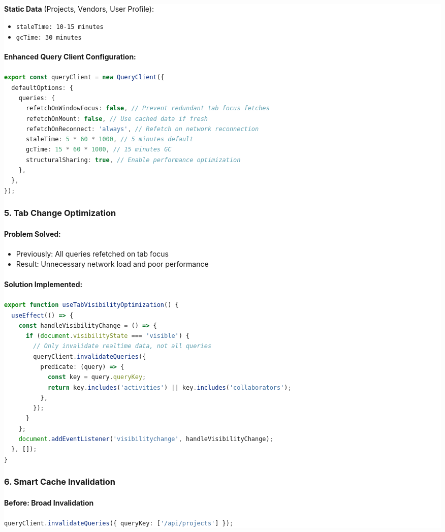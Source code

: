 **Static Data** (Projects, Vendors, User Profile):
- `staleTime: 10-15 minutes`
- `gcTime: 30 minutes`

#### Enhanced Query Client Configuration:
```typescript
export const queryClient = new QueryClient({
  defaultOptions: {
    queries: {
      refetchOnWindowFocus: false, // Prevent redundant tab focus fetches
      refetchOnMount: false, // Use cached data if fresh
      refetchOnReconnect: 'always', // Refetch on network reconnection
      staleTime: 5 * 60 * 1000, // 5 minutes default
      gcTime: 15 * 60 * 1000, // 15 minutes GC
      structuralSharing: true, // Enable performance optimization
    },
  },
});
```

### 5. Tab Change Optimization

#### Problem Solved:
- Previously: All queries refetched on tab focus
- Result: Unnecessary network load and poor performance

#### Solution Implemented:
```typescript
export function useTabVisibilityOptimization() {
  useEffect(() => {
    const handleVisibilityChange = () => {
      if (document.visibilityState === 'visible') {
        // Only invalidate realtime data, not all queries
        queryClient.invalidateQueries({
          predicate: (query) => {
            const key = query.queryKey;
            return key.includes('activities') || key.includes('collaborators');
          },
        });
      }
    };
    document.addEventListener('visibilitychange', handleVisibilityChange);
  }, []);
}
```

### 6. Smart Cache Invalidation

#### Before: Broad Invalidation
```typescript
queryClient.invalidateQueries({ queryKey: ['/api/projects'] });
```
